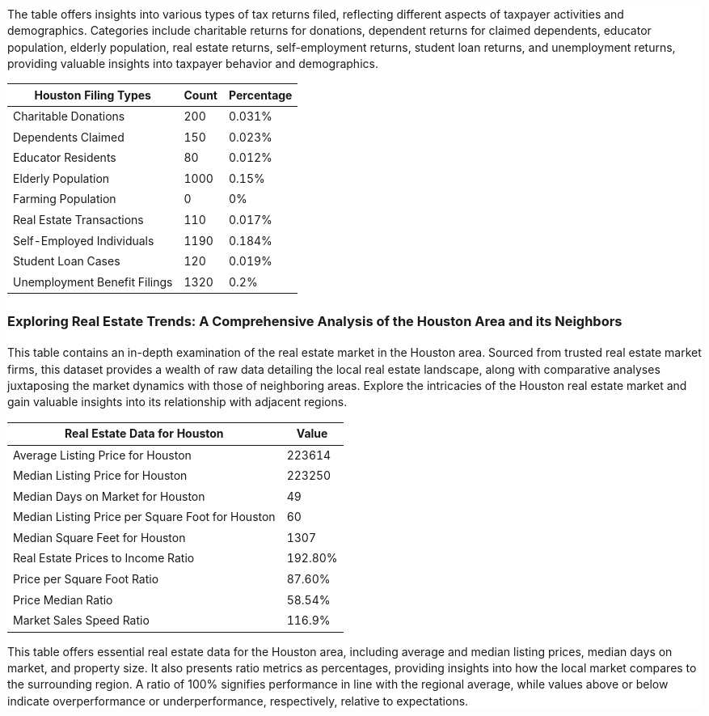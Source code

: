 The table offers insights into various types of tax returns filed, reflecting different aspects of taxpayer activities and demographics. Categories include charitable returns for donations, dependent returns for claimed dependents, educator population, elderly population, real estate returns, self-employment returns, student loan returns, and unemployment returns, providing valuable insights into taxpayer behavior and demographics.

| Houston Filing Types                    | Count | Percentage |
|--------------------------------------|-------|------------|
| Charitable Donations                 | 200 | 0.031% |
| Dependents Claimed                   | 150 | 0.023% |
| Educator Residents                   | 80 | 0.012% |
| Elderly Population                   | 1000 | 0.15% |
| Farming Population                   | 0 | 0% |
| Real Estate Transactions             | 110 | 0.017% |
| Self-Employed Individuals            | 1190 | 0.184% |
| Student Loan Cases                   | 120 | 0.019% |
| Unemployment Benefit Filings         | 1320 | 0.2% |

### Exploring Real Estate Trends: A Comprehensive Analysis of the Houston Area and its Neighbors

This table contains an in-depth examination of the real estate market in the Houston area. Sourced from trusted real estate market firms, this dataset provides a wealth of raw data detailing the local real estate landscape, along with comparative analyses juxtaposing the market dynamics with those of neighboring areas. Explore the intricacies of the Houston real estate market and gain valuable insights into its relationship with adjacent regions.


| Real Estate Data for Houston                       | Value    |
|------------------------------------------------|----------|
| Average Listing Price for Houston               | 223614 |
| Median Listing Price for Houston                | 223250 |
| Median Days on Market for Houston               | 49 |
| Median Listing Price per Square Foot for Houston| 60 |
| Median Square Feet for Houston                  | 1307 |
| Real Estate Prices to Income Ratio           | 192.80% |
| Price per Square Foot Ratio                  | 87.60% |
| Price Median Ratio                           | 58.54% |
| Market Sales Speed Ratio                     | 116.9% |

This table offers essential real estate data for the Houston area, including average and median listing prices, median days on market, and property size. It also presents ratio metrics as percentages, providing insights into how the local market compares to the surrounding region. A ratio of 100% signifies performance in line with the regional average, while values above or below indicate overperformance or underperformance, respectively, relative to expectations.
